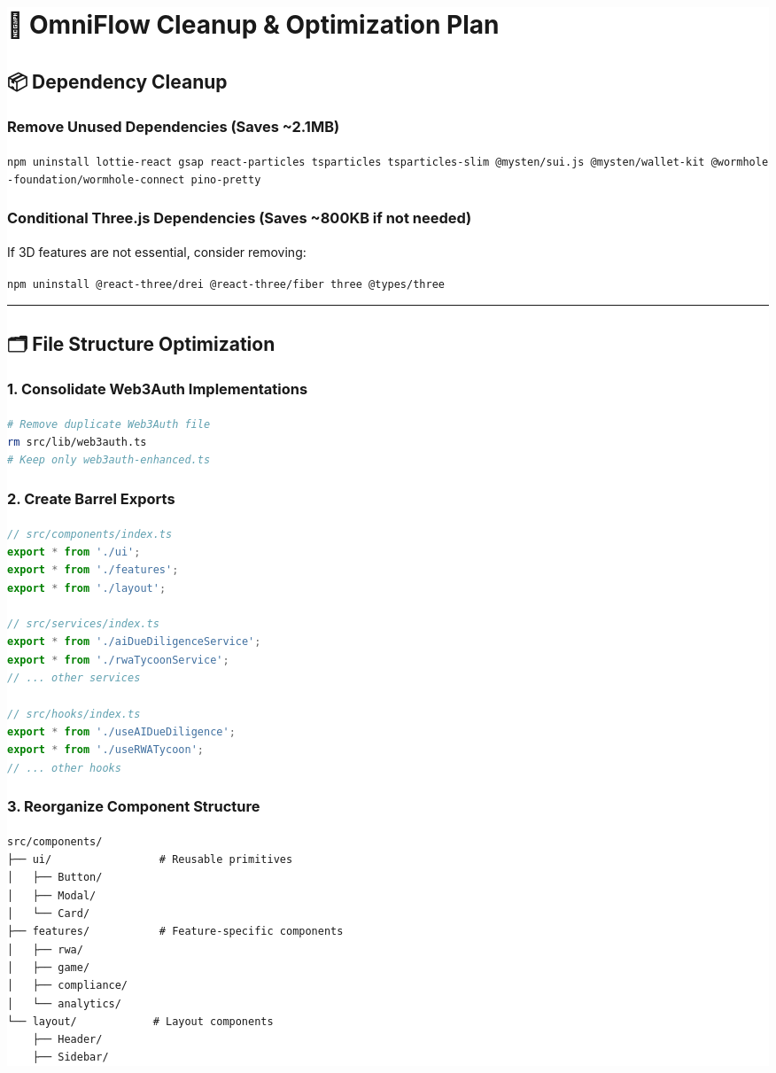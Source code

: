 # 🧹 OmniFlow Cleanup & Optimization Plan

## 📦 **Dependency Cleanup**

### **Remove Unused Dependencies** (Saves ~2.1MB)
```bash
npm uninstall lottie-react gsap react-particles tsparticles tsparticles-slim @mysten/sui.js @mysten/wallet-kit @wormhole-foundation/wormhole-connect pino-pretty
```

### **Conditional Three.js Dependencies** (Saves ~800KB if not needed)
If 3D features are not essential, consider removing:
```bash
npm uninstall @react-three/drei @react-three/fiber three @types/three
```

---

## 🗂️ **File Structure Optimization**

### **1. Consolidate Web3Auth Implementations**
```bash
# Remove duplicate Web3Auth file
rm src/lib/web3auth.ts
# Keep only web3auth-enhanced.ts
```

### **2. Create Barrel Exports**
```typescript
// src/components/index.ts
export * from './ui';
export * from './features';
export * from './layout';

// src/services/index.ts
export * from './aiDueDiligenceService';
export * from './rwaTycoonService';
// ... other services

// src/hooks/index.ts
export * from './useAIDueDiligence';
export * from './useRWATycoon';
// ... other hooks
```

### **3. Reorganize Component Structure**
```
src/components/
├── ui/                 # Reusable primitives
│   ├── Button/
│   ├── Modal/
│   └── Card/
├── features/           # Feature-specific components
│   ├── rwa/
│   ├── game/
│   ├── compliance/
│   └── analytics/
└── layout/            # Layout components
    ├── Header/
    ├── Sidebar/
```